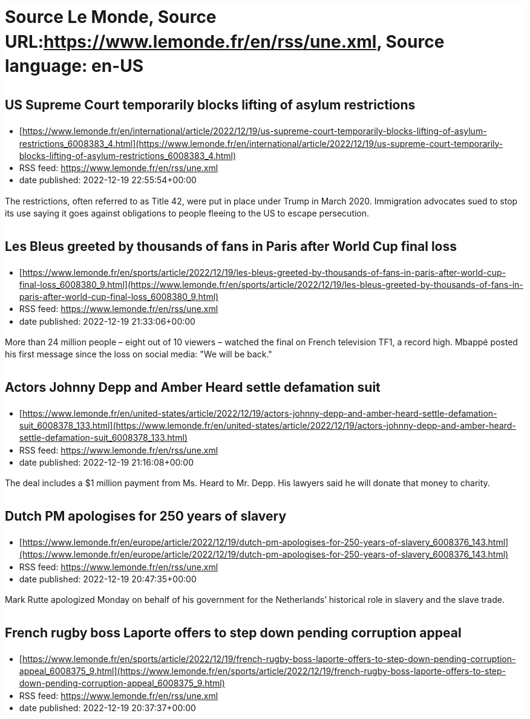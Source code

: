 # Source Le Monde, Source URL:https://www.lemonde.fr/en/rss/une.xml, Source language: en-US

## US Supreme Court temporarily blocks lifting of asylum restrictions
 - [https://www.lemonde.fr/en/international/article/2022/12/19/us-supreme-court-temporarily-blocks-lifting-of-asylum-restrictions_6008383_4.html](https://www.lemonde.fr/en/international/article/2022/12/19/us-supreme-court-temporarily-blocks-lifting-of-asylum-restrictions_6008383_4.html)
 - RSS feed: https://www.lemonde.fr/en/rss/une.xml
 - date published: 2022-12-19 22:55:54+00:00

The restrictions, often referred to as Title 42, were put in place under Trump in March 2020. Immigration advocates sued to stop its use saying it goes against obligations to people fleeing to the US to escape persecution.

## Les Bleus greeted by thousands of fans in Paris after World Cup final loss
 - [https://www.lemonde.fr/en/sports/article/2022/12/19/les-bleus-greeted-by-thousands-of-fans-in-paris-after-world-cup-final-loss_6008380_9.html](https://www.lemonde.fr/en/sports/article/2022/12/19/les-bleus-greeted-by-thousands-of-fans-in-paris-after-world-cup-final-loss_6008380_9.html)
 - RSS feed: https://www.lemonde.fr/en/rss/une.xml
 - date published: 2022-12-19 21:33:06+00:00

More than 24 million people – eight out of 10 viewers – watched the final on French television TF1, a record high. Mbappé posted his first message since the loss on social media: "We will be back."

## Actors Johnny Depp and Amber Heard settle defamation suit
 - [https://www.lemonde.fr/en/united-states/article/2022/12/19/actors-johnny-depp-and-amber-heard-settle-defamation-suit_6008378_133.html](https://www.lemonde.fr/en/united-states/article/2022/12/19/actors-johnny-depp-and-amber-heard-settle-defamation-suit_6008378_133.html)
 - RSS feed: https://www.lemonde.fr/en/rss/une.xml
 - date published: 2022-12-19 21:16:08+00:00

The deal includes a $1 million payment from Ms. Heard to Mr. Depp. His lawyers said he will donate that money to charity.

## Dutch PM apologises for 250 years of slavery
 - [https://www.lemonde.fr/en/europe/article/2022/12/19/dutch-pm-apologises-for-250-years-of-slavery_6008376_143.html](https://www.lemonde.fr/en/europe/article/2022/12/19/dutch-pm-apologises-for-250-years-of-slavery_6008376_143.html)
 - RSS feed: https://www.lemonde.fr/en/rss/une.xml
 - date published: 2022-12-19 20:47:35+00:00

Mark Rutte apologized Monday on behalf of his government for the Netherlands’ historical role in slavery and the slave trade.

## French rugby boss Laporte offers to step down pending corruption appeal
 - [https://www.lemonde.fr/en/sports/article/2022/12/19/french-rugby-boss-laporte-offers-to-step-down-pending-corruption-appeal_6008375_9.html](https://www.lemonde.fr/en/sports/article/2022/12/19/french-rugby-boss-laporte-offers-to-step-down-pending-corruption-appeal_6008375_9.html)
 - RSS feed: https://www.lemonde.fr/en/rss/une.xml
 - date published: 2022-12-19 20:37:37+00:00
